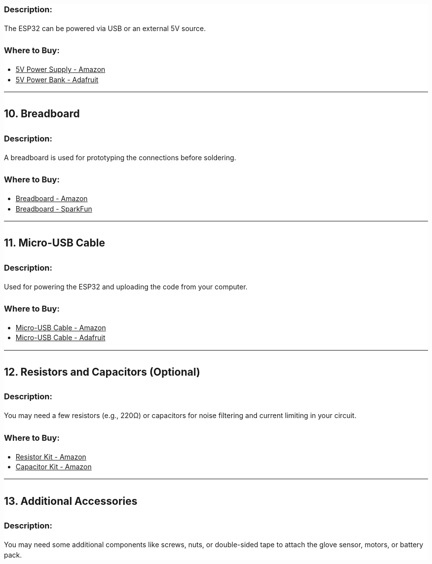 ### Description:
The ESP32 can be powered via USB or an external 5V source.

### Where to Buy:
- [5V Power Supply - Amazon](https://www.amazon.com/dp/B08X2RFSFZ)
- [5V Power Bank - Adafruit](https://www.adafruit.com/product/1995)

---

## **10. Breadboard**

### Description:
A breadboard is used for prototyping the connections before soldering.

### Where to Buy:
- [Breadboard - Amazon](https://www.amazon.com/dp/B01EV70C78)
- [Breadboard - SparkFun](https://www.sparkfun.com/products/12002)

---

## **11. Micro-USB Cable**

### Description:
Used for powering the ESP32 and uploading the code from your computer.

### Where to Buy:
- [Micro-USB Cable - Amazon](https://www.amazon.com/dp/B07H2J4Z4D)
- [Micro-USB Cable - Adafruit](https://www.adafruit.com/product/610)

---

## **12. Resistors and Capacitors (Optional)**

### Description:
You may need a few resistors (e.g., 220Ω) or capacitors for noise filtering and current limiting in your circuit.

### Where to Buy:
- [Resistor Kit - Amazon](https://www.amazon.com/dp/B08T5JHQJX)
- [Capacitor Kit - Amazon](https://www.amazon.com/dp/B07MZRZ2M6)

---

## **13. Additional Accessories**

### Description:
You may need some additional components like screws, nuts, or double-sided tape to attach the glove sensor, motors, or battery pack.
